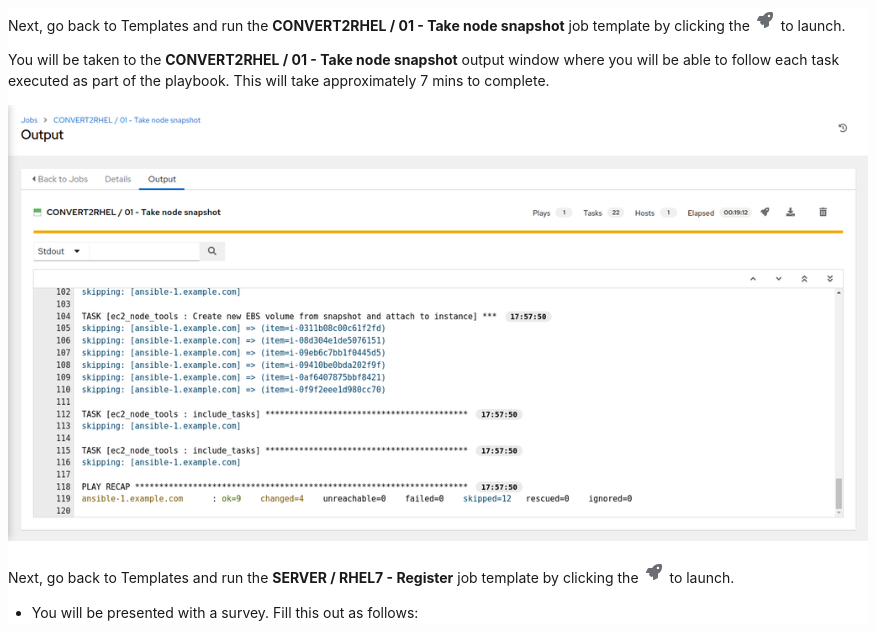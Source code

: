 Next, go back to Templates and run the **CONVERT2RHEL / 01 - Take node snapshot** job template by clicking the ![launch](images/0-setup-aap2-launch.png) to launch.

You will be taken to the **CONVERT2RHEL / 01 - Take node snapshot** output window where you will be able to follow each task executed as part of the playbook. This will take approximately 7 mins to complete.

![node-snapshot-complete](images/0-setup-aap2-node-snapshot-complete.png)

Next, go back to Templates and run the **SERVER / RHEL7 - Register** job template by clicking the ![launch](images/0-setup-aap2-launch.png) to launch.

-   You will be presented with a survey. Fill this out as follows:

